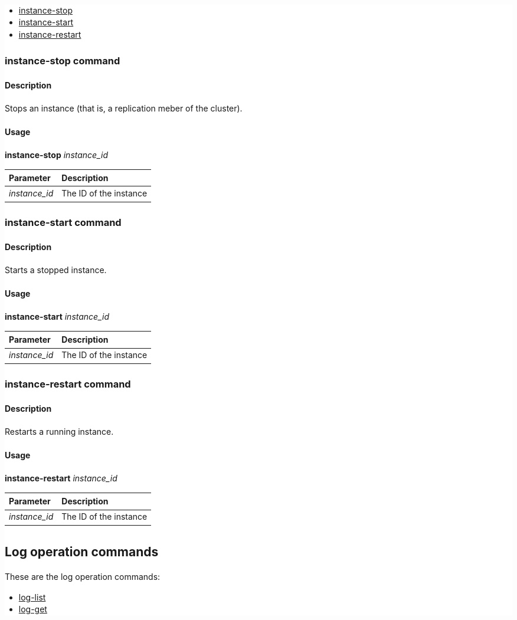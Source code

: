 - [instance-stop](#instance-stop)
- [instance-start](#instance-start)
- [instance-restart](#instance-restart)

### instance-stop command

#### Description

Stops an instance (that is, a replication meber of the cluster).

#### Usage

**instance-stop** *instance_id*

| Parameter        |  Description                 |
| :--------------- |  :---------------------------|
| *instance_id*    |  The ID of the instance       |


### instance-start command

#### Description

Starts a stopped instance.

#### Usage

**instance-start** *instance_id*

| Parameter        |  Description                 |
| :--------------- |  :---------------------------|
| *instance_id*    |  The ID of the instance       |


### instance-restart command

#### Description

Restarts a running instance.

#### Usage

**instance-restart** *instance_id*

| Parameter        |  Description                 |
| :--------------- |  :---------------------------|
| *instance_id*    |  The ID of the instance       |



## Log operation commands

These are the log operation commands:

- [log-list](#log-list)
- [log-get](#log-get)

